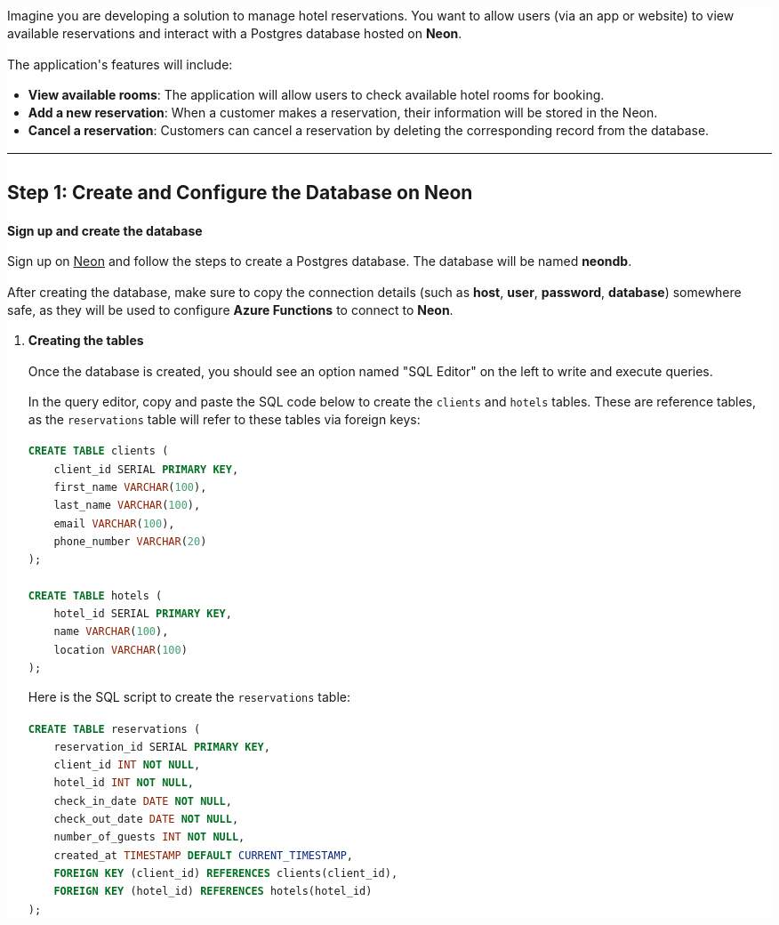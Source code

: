 Imagine you are developing a solution to manage hotel reservations. You want to allow users (via an app or website) to view available reservations and interact with a Postgres database hosted on **Neon**.

The application's features will include:

- **View available rooms**: The application will allow users to check available hotel rooms for booking.
- **Add a new reservation**: When a customer makes a reservation, their information will be stored in the Neon.
- **Cancel a reservation**: Customers can cancel a reservation by deleting the corresponding record from the database.

---

## Step 1: Create and Configure the Database on Neon

**Sign up and create the database**

Sign up on [Neon](https://neon.tech/) and follow the steps to create a Postgres database. The database will be named **neondb**.

After creating the database, make sure to copy the connection details (such as **host**, **user**, **password**, **database**) somewhere safe, as they will be used to configure **Azure Functions** to connect to **Neon**.

1. **Creating the tables**

    Once the database is created, you should see an option named "SQL Editor" on the left to write and execute queries.
    
    In the query editor, copy and paste the SQL code below to create the `clients` and `hotels` tables. These are reference tables, as the `reservations` table will refer to these tables via foreign keys:
    
    ```sql
    CREATE TABLE clients (
        client_id SERIAL PRIMARY KEY,
        first_name VARCHAR(100),
        last_name VARCHAR(100),
        email VARCHAR(100),
        phone_number VARCHAR(20)
    );
    
    CREATE TABLE hotels (
        hotel_id SERIAL PRIMARY KEY,
        name VARCHAR(100),
        location VARCHAR(100)
    );
    ```
    
    Here is the SQL script to create the `reservations` table:
    
    ```sql
    CREATE TABLE reservations (
        reservation_id SERIAL PRIMARY KEY,
        client_id INT NOT NULL,
        hotel_id INT NOT NULL,
        check_in_date DATE NOT NULL,
        check_out_date DATE NOT NULL,
        number_of_guests INT NOT NULL,
        created_at TIMESTAMP DEFAULT CURRENT_TIMESTAMP,
        FOREIGN KEY (client_id) REFERENCES clients(client_id),
        FOREIGN KEY (hotel_id) REFERENCES hotels(hotel_id)
    );
    ```
